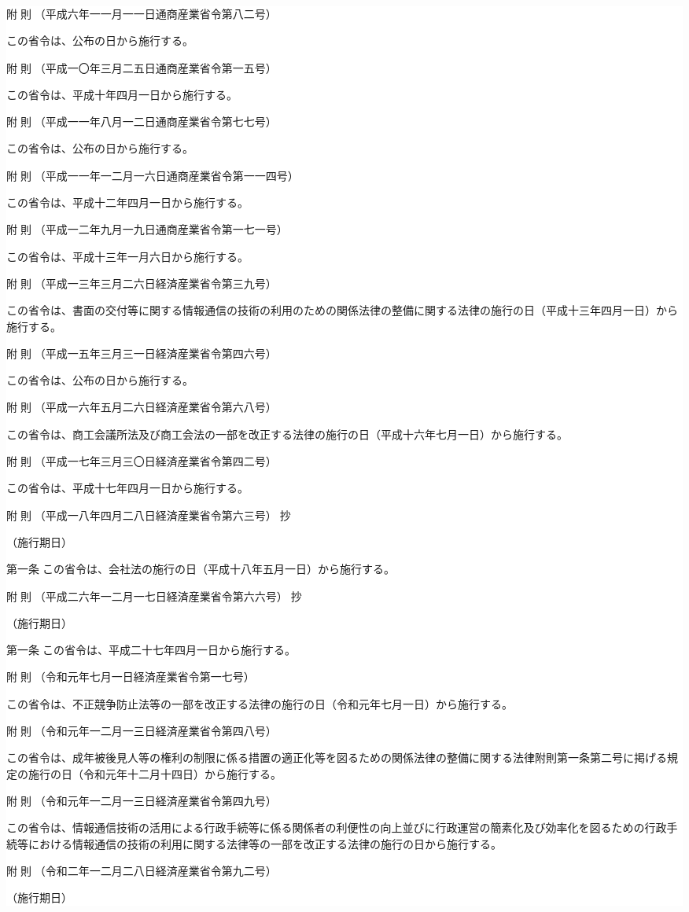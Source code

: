 附 則 （平成六年一一月一一日通商産業省令第八二号）

この省令は、公布の日から施行する。

附 則 （平成一〇年三月二五日通商産業省令第一五号）

この省令は、平成十年四月一日から施行する。

附 則 （平成一一年八月一二日通商産業省令第七七号）

この省令は、公布の日から施行する。

附 則 （平成一一年一二月一六日通商産業省令第一一四号）

この省令は、平成十二年四月一日から施行する。

附 則 （平成一二年九月一九日通商産業省令第一七一号）

この省令は、平成十三年一月六日から施行する。

附 則 （平成一三年三月二六日経済産業省令第三九号）

この省令は、書面の交付等に関する情報通信の技術の利用のための関係法律の整備に関する法律の施行の日（平成十三年四月一日）から施行する。

附 則 （平成一五年三月三一日経済産業省令第四六号）

この省令は、公布の日から施行する。

附 則 （平成一六年五月二六日経済産業省令第六八号）

この省令は、商工会議所法及び商工会法の一部を改正する法律の施行の日（平成十六年七月一日）から施行する。

附 則 （平成一七年三月三〇日経済産業省令第四二号）

この省令は、平成十七年四月一日から施行する。

附 則 （平成一八年四月二八日経済産業省令第六三号） 抄

（施行期日）

第一条 この省令は、会社法の施行の日（平成十八年五月一日）から施行する。

附 則 （平成二六年一二月一七日経済産業省令第六六号） 抄

（施行期日）

第一条 この省令は、平成二十七年四月一日から施行する。

附 則 （令和元年七月一日経済産業省令第一七号）

この省令は、不正競争防止法等の一部を改正する法律の施行の日（令和元年七月一日）から施行する。

附 則 （令和元年一二月一三日経済産業省令第四八号）

この省令は、成年被後見人等の権利の制限に係る措置の適正化等を図るための関係法律の整備に関する法律附則第一条第二号に掲げる規定の施行の日（令和元年十二月十四日）から施行する。

附 則 （令和元年一二月一三日経済産業省令第四九号）

この省令は、情報通信技術の活用による行政手続等に係る関係者の利便性の向上並びに行政運営の簡素化及び効率化を図るための行政手続等における情報通信の技術の利用に関する法律等の一部を改正する法律の施行の日から施行する。

附 則 （令和二年一二月二八日経済産業省令第九二号）

（施行期日）
